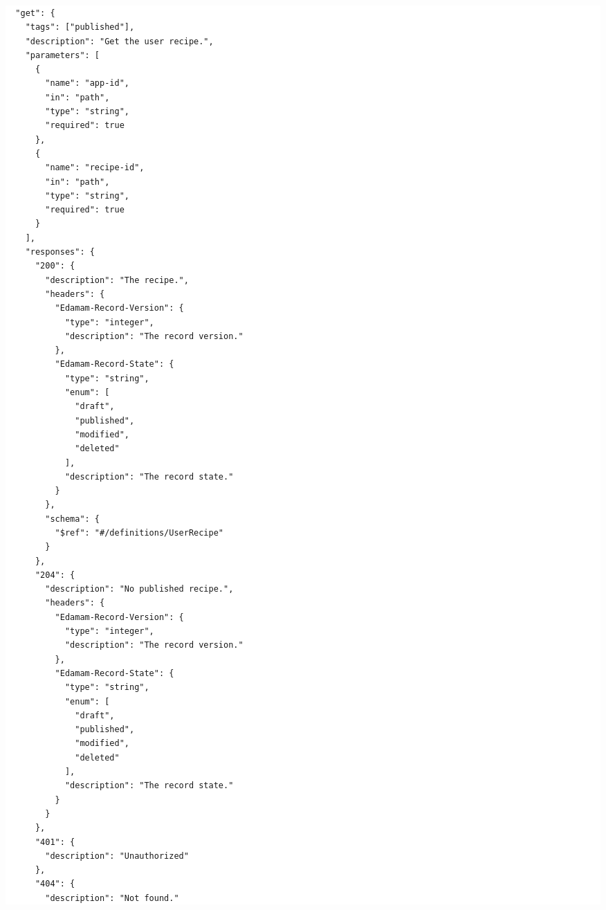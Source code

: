       "get": {
        "tags": ["published"],
        "description": "Get the user recipe.",
        "parameters": [
          {
            "name": "app-id",
            "in": "path",
            "type": "string",
            "required": true
          },
          {
            "name": "recipe-id",
            "in": "path",
            "type": "string",
            "required": true
          }
        ],
        "responses": {
          "200": {
            "description": "The recipe.",
            "headers": {
              "Edamam-Record-Version": {
                "type": "integer",
                "description": "The record version."
              },
              "Edamam-Record-State": {
                "type": "string",
                "enum": [
                  "draft",
                  "published",
                  "modified",
                  "deleted"
                ],
                "description": "The record state."
              }
            },
            "schema": {
              "$ref": "#/definitions/UserRecipe"
            }
          },
          "204": {
            "description": "No published recipe.",
            "headers": {
              "Edamam-Record-Version": {
                "type": "integer",
                "description": "The record version."
              },
              "Edamam-Record-State": {
                "type": "string",
                "enum": [
                  "draft",
                  "published",
                  "modified",
                  "deleted"
                ],
                "description": "The record state."
              }
            }
          },
          "401": {
            "description": "Unauthorized"
          },
          "404": {
            "description": "Not found."